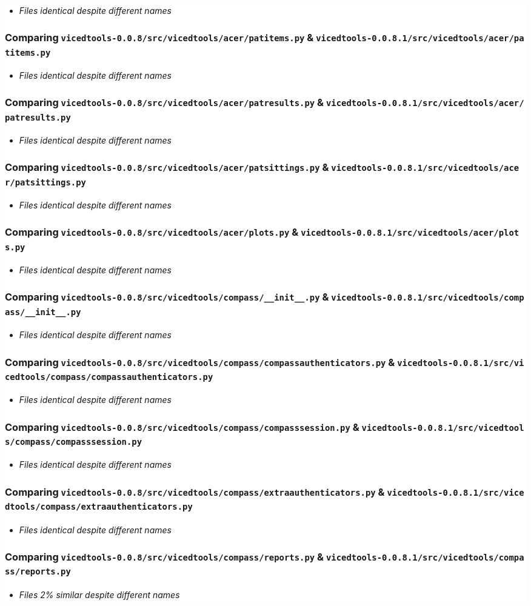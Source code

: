  * *Files identical despite different names*

### Comparing `vicedtools-0.0.8/src/vicedtools/acer/patitems.py` & `vicedtools-0.0.8.1/src/vicedtools/acer/patitems.py`

 * *Files identical despite different names*

### Comparing `vicedtools-0.0.8/src/vicedtools/acer/patresults.py` & `vicedtools-0.0.8.1/src/vicedtools/acer/patresults.py`

 * *Files identical despite different names*

### Comparing `vicedtools-0.0.8/src/vicedtools/acer/patsittings.py` & `vicedtools-0.0.8.1/src/vicedtools/acer/patsittings.py`

 * *Files identical despite different names*

### Comparing `vicedtools-0.0.8/src/vicedtools/acer/plots.py` & `vicedtools-0.0.8.1/src/vicedtools/acer/plots.py`

 * *Files identical despite different names*

### Comparing `vicedtools-0.0.8/src/vicedtools/compass/__init__.py` & `vicedtools-0.0.8.1/src/vicedtools/compass/__init__.py`

 * *Files identical despite different names*

### Comparing `vicedtools-0.0.8/src/vicedtools/compass/compassauthenticators.py` & `vicedtools-0.0.8.1/src/vicedtools/compass/compassauthenticators.py`

 * *Files identical despite different names*

### Comparing `vicedtools-0.0.8/src/vicedtools/compass/compasssession.py` & `vicedtools-0.0.8.1/src/vicedtools/compass/compasssession.py`

 * *Files identical despite different names*

### Comparing `vicedtools-0.0.8/src/vicedtools/compass/extraauthenticators.py` & `vicedtools-0.0.8.1/src/vicedtools/compass/extraauthenticators.py`

 * *Files identical despite different names*

### Comparing `vicedtools-0.0.8/src/vicedtools/compass/reports.py` & `vicedtools-0.0.8.1/src/vicedtools/compass/reports.py`

 * *Files 2% similar despite different names*
